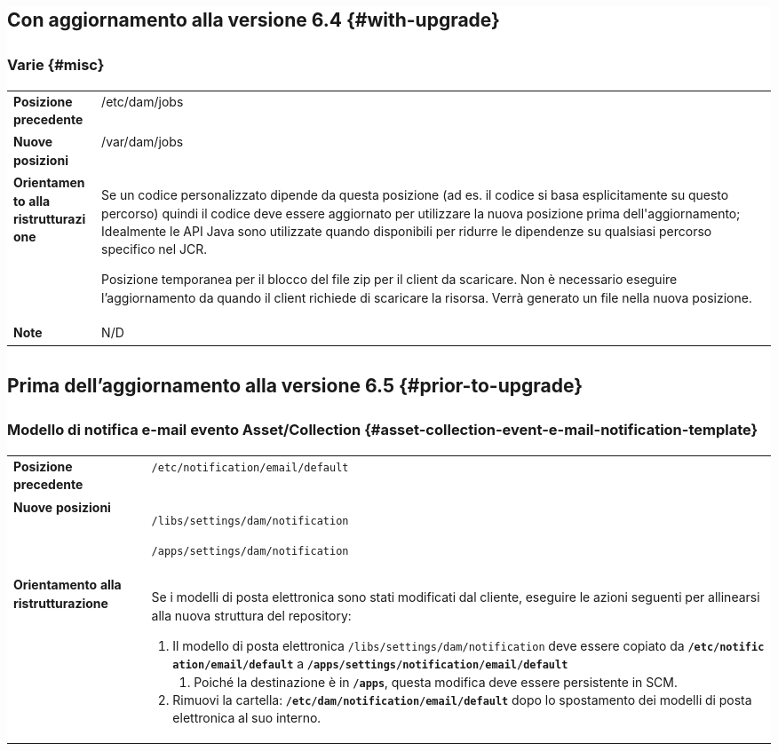 ## Con aggiornamento alla versione 6.4 {#with-upgrade}

### Varie {#misc}

<table> 
 <tbody> 
  <tr> 
   <td><strong>Posizione precedente</strong></td> 
   <td>/etc/dam/jobs</td> 
  </tr> 
  <tr> 
   <td><strong>Nuove posizioni</strong></td> 
   <td>/var/dam/jobs</td> 
  </tr> 
  <tr> 
   <td><strong>Orientamento alla ristrutturazione</strong></td> 
   <td><p>Se un codice personalizzato dipende da questa posizione (ad es. il codice si basa esplicitamente su questo percorso) quindi il codice deve essere aggiornato per utilizzare la nuova posizione prima dell'aggiornamento; Idealmente le API Java sono utilizzate quando disponibili per ridurre le dipendenze su qualsiasi percorso specifico nel JCR.</p> <p>Posizione temporanea per il blocco del file zip per il client da scaricare. Non è necessario eseguire l’aggiornamento da quando il client richiede di scaricare la risorsa. Verrà generato un file nella nuova posizione.</p> </td> 
  </tr> 
  <tr> 
   <td><strong>Note</strong></td> 
   <td>N/D</td> 
  </tr> 
 </tbody> 
</table>

## Prima dell’aggiornamento alla versione 6.5 {#prior-to-upgrade}

### Modello di notifica e-mail evento Asset/Collection {#asset-collection-event-e-mail-notification-template}

<table> 
 <tbody> 
  <tr> 
   <td><strong>Posizione precedente</strong></td> 
   <td><code>/etc/notification/email/default</code></td> 
  </tr> 
  <tr> 
   <td><strong>Nuove posizioni</strong></td> 
   <td><p><code>/libs/settings/dam/notification</code></p> <p><code>/apps/settings/dam/notification</code></p> </td> 
  </tr> 
  <tr> 
   <td><strong>Orientamento alla ristrutturazione</strong></td> 
   <td><p>Se i modelli di posta elettronica sono stati modificati dal cliente, eseguire le azioni seguenti per allinearsi alla nuova struttura del repository:</p> 
    <ol> 
     <li>Il modello di posta elettronica <code>/libs/settings/dam/notification</code> deve essere copiato da <strong><code>/etc/notification/email/default</code></strong> a <strong><code>/apps/settings/notification/email/default</code></strong> 
      <ol> 
       <li>Poiché la destinazione è in<strong> <code>/apps</code></strong>, questa modifica deve essere persistente in SCM.</li> 
      </ol> </li> 
     <li>Rimuovi la cartella: <strong><code>/etc/dam/notification/email/default</code></strong> dopo lo spostamento dei modelli di posta elettronica al suo interno.<br /> 
      <ol> 